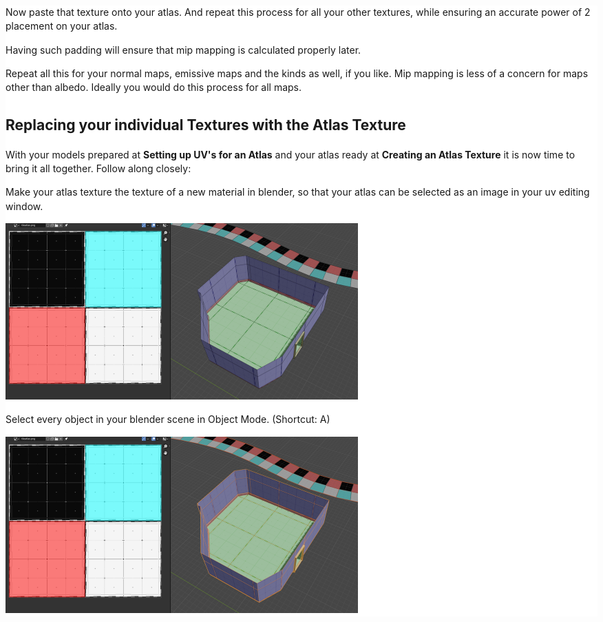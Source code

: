 Now paste that texture onto your atlas. And repeat this process for all your other textures, while ensuring an accurate power of 2 placement on your atlas.

Having such padding will ensure that mip mapping is calculated properly later.

Repeat all this for your normal maps, emissive maps and the kinds as well, if you like. Mip mapping is less of a concern for maps other than albedo. Ideally you would do this process for all maps.

## Replacing your individual Textures with the Atlas Texture

With your models prepared at **Setting up UV's for an Atlas** and your atlas ready at **Creating an Atlas Texture** it is now time to bring it all together. Follow along closely:

Make your atlas texture the texture of a new material in blender, so that your atlas can be selected as an image in your uv editing window.

<img src="https://raw.githubusercontent.com/Maebbie/Maebbie.github.io/refs/heads/main/UV-Atlas-Everything-Guide-Blender/images/20.jpg" width="512">

Select every object in your blender scene in Object Mode. (Shortcut: A)

<img src="https://raw.githubusercontent.com/Maebbie/Maebbie.github.io/refs/heads/main/UV-Atlas-Everything-Guide-Blender/images/21.jpg" width="512">